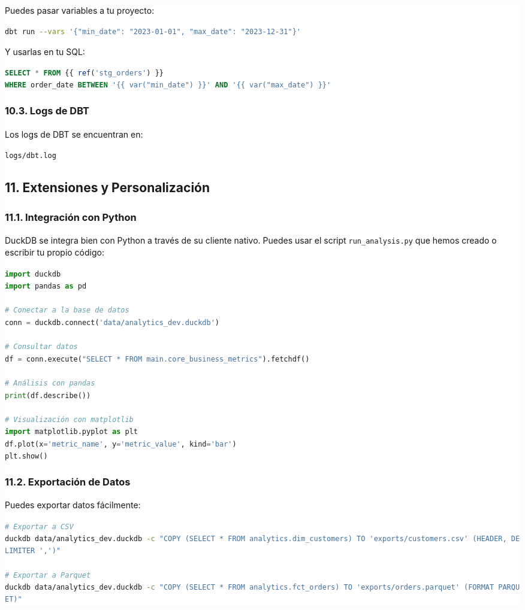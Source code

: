 Puedes pasar variables a tu proyecto:

```bash
dbt run --vars '{"min_date": "2023-01-01", "max_date": "2023-12-31"}'
```

Y usarlas en tu SQL:

```sql
SELECT * FROM {{ ref('stg_orders') }}
WHERE order_date BETWEEN '{{ var("min_date") }}' AND '{{ var("max_date") }}'
```

### 10.3. Logs de DBT

Los logs de DBT se encuentran en:

```
logs/dbt.log
```

## 11. Extensiones y Personalización

### 11.1. Integración con Python

DuckDB se integra bien con Python a través de su cliente nativo. Puedes usar el script `run_analysis.py` que hemos creado o escribir tu propio código:

```python
import duckdb
import pandas as pd

# Conectar a la base de datos
conn = duckdb.connect('data/analytics_dev.duckdb')

# Consultar datos
df = conn.execute("SELECT * FROM main.core_business_metrics").fetchdf()

# Análisis con pandas
print(df.describe())

# Visualización con matplotlib
import matplotlib.pyplot as plt
df.plot(x='metric_name', y='metric_value', kind='bar')
plt.show()
```

### 11.2. Exportación de Datos

Puedes exportar datos fácilmente:

```bash
# Exportar a CSV
duckdb data/analytics_dev.duckdb -c "COPY (SELECT * FROM analytics.dim_customers) TO 'exports/customers.csv' (HEADER, DELIMITER ',')"

# Exportar a Parquet
duckdb data/analytics_dev.duckdb -c "COPY (SELECT * FROM analytics.fct_orders) TO 'exports/orders.parquet' (FORMAT PARQUET)"
```
